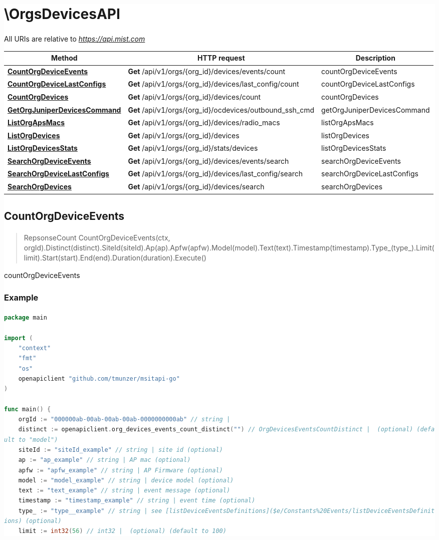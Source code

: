 # \OrgsDevicesAPI

All URIs are relative to *https://api.mist.com*

Method | HTTP request | Description
------------- | ------------- | -------------
[**CountOrgDeviceEvents**](OrgsDevicesAPI.md#CountOrgDeviceEvents) | **Get** /api/v1/orgs/{org_id}/devices/events/count | countOrgDeviceEvents
[**CountOrgDeviceLastConfigs**](OrgsDevicesAPI.md#CountOrgDeviceLastConfigs) | **Get** /api/v1/orgs/{org_id}/devices/last_config/count | countOrgDeviceLastConfigs
[**CountOrgDevices**](OrgsDevicesAPI.md#CountOrgDevices) | **Get** /api/v1/orgs/{org_id}/devices/count | countOrgDevices
[**GetOrgJuniperDevicesCommand**](OrgsDevicesAPI.md#GetOrgJuniperDevicesCommand) | **Get** /api/v1/orgs/{org_id}/ocdevices/outbound_ssh_cmd | getOrgJuniperDevicesCommand
[**ListOrgApsMacs**](OrgsDevicesAPI.md#ListOrgApsMacs) | **Get** /api/v1/orgs/{org_id}/devices/radio_macs | listOrgApsMacs
[**ListOrgDevices**](OrgsDevicesAPI.md#ListOrgDevices) | **Get** /api/v1/orgs/{org_id}/devices | listOrgDevices
[**ListOrgDevicesStats**](OrgsDevicesAPI.md#ListOrgDevicesStats) | **Get** /api/v1/orgs/{org_id}/stats/devices | listOrgDevicesStats
[**SearchOrgDeviceEvents**](OrgsDevicesAPI.md#SearchOrgDeviceEvents) | **Get** /api/v1/orgs/{org_id}/devices/events/search | searchOrgDeviceEvents
[**SearchOrgDeviceLastConfigs**](OrgsDevicesAPI.md#SearchOrgDeviceLastConfigs) | **Get** /api/v1/orgs/{org_id}/devices/last_config/search | searchOrgDeviceLastConfigs
[**SearchOrgDevices**](OrgsDevicesAPI.md#SearchOrgDevices) | **Get** /api/v1/orgs/{org_id}/devices/search | searchOrgDevices



## CountOrgDeviceEvents

> RepsonseCount CountOrgDeviceEvents(ctx, orgId).Distinct(distinct).SiteId(siteId).Ap(ap).Apfw(apfw).Model(model).Text(text).Timestamp(timestamp).Type_(type_).Limit(limit).Start(start).End(end).Duration(duration).Execute()

countOrgDeviceEvents



### Example

```go
package main

import (
	"context"
	"fmt"
	"os"
	openapiclient "github.com/tmunzer/msitapi-go"
)

func main() {
	orgId := "000000ab-00ab-00ab-00ab-0000000000ab" // string | 
	distinct := openapiclient.org_devices_events_count_distinct("") // OrgDevicesEventsCountDistinct |  (optional) (default to "model")
	siteId := "siteId_example" // string | site id (optional)
	ap := "ap_example" // string | AP mac (optional)
	apfw := "apfw_example" // string | AP Firmware (optional)
	model := "model_example" // string | device model (optional)
	text := "text_example" // string | event message (optional)
	timestamp := "timestamp_example" // string | event time (optional)
	type_ := "type__example" // string | see [listDeviceEventsDefinitions]($e/Constants%20Events/listDeviceEventsDefinitions) (optional)
	limit := int32(56) // int32 |  (optional) (default to 100)
```